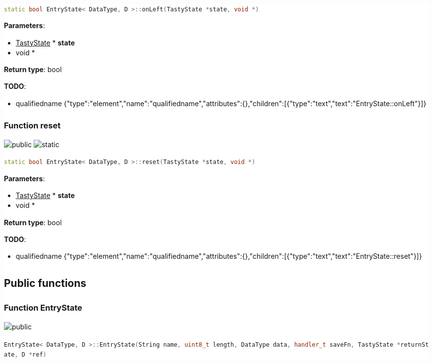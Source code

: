 ```cpp
static bool EntryState< DataType, D >::onLeft(TastyState *state, void *)
```







**Parameters**:

* [TastyState](a00124.md#a00124) * **state**
* void *

**Return type**: bool

**TODO**:

* qualifiedname {"type":"element","name":"qualifiedname","attributes":{},"children":[{"type":"text","text":"EntryState::onLeft"}]}

<a id="a00084_1a9d3c567b81a85de4d5793dc38c619092"></a>
### Function reset

![][public]
![][static]

```cpp
static bool EntryState< DataType, D >::reset(TastyState *state, void *)
```







**Parameters**:

* [TastyState](a00124.md#a00124) * **state**
* void *

**Return type**: bool

**TODO**:

* qualifiedname {"type":"element","name":"qualifiedname","attributes":{},"children":[{"type":"text","text":"EntryState::reset"}]}

## Public functions

<a id="a00084_1aa611659439a0b30596553e9cb0ea7230"></a>
### Function EntryState

![][public]

```cpp
EntryState< DataType, D >::EntryState(String name, uint8_t length, DataType data, handler_t saveFn, TastyState *returnState, D *ref)
```


[public]: https://img.shields.io/badge/-public-brightgreen (public)
[C++]: https://img.shields.io/badge/language-C%2B%2B-blue (C++)
[static]: https://img.shields.io/badge/-static-lightgrey (static)